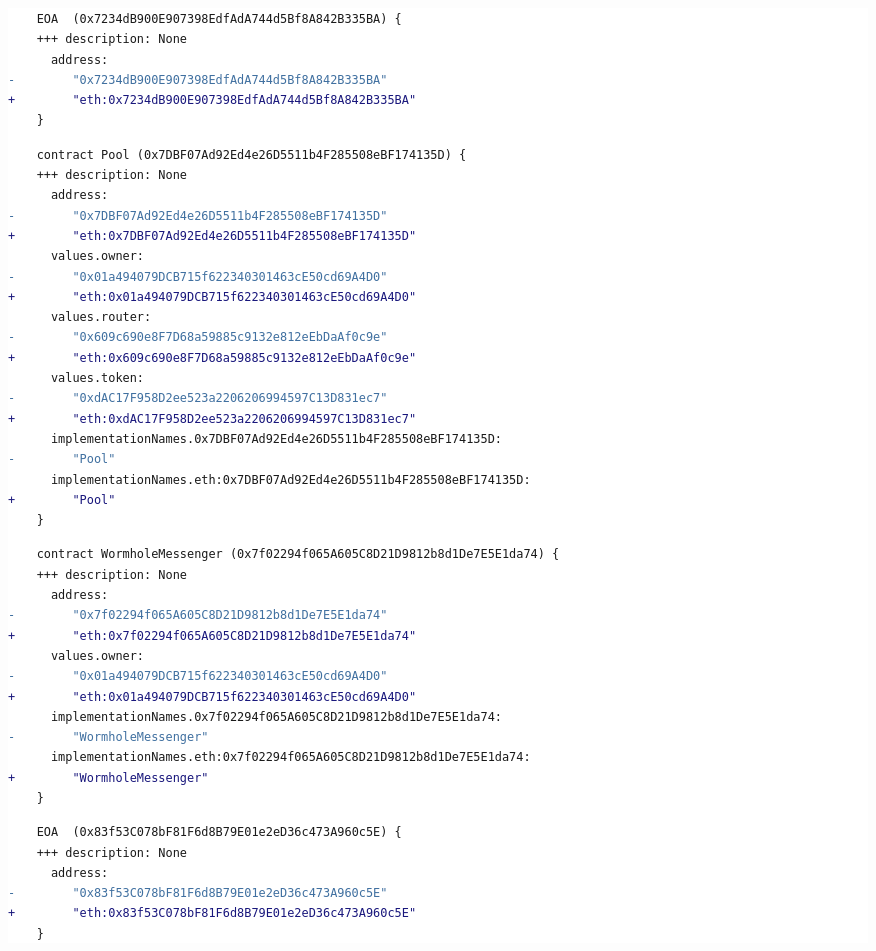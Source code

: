 ```diff
    EOA  (0x7234dB900E907398EdfAdA744d5Bf8A842B335BA) {
    +++ description: None
      address:
-        "0x7234dB900E907398EdfAdA744d5Bf8A842B335BA"
+        "eth:0x7234dB900E907398EdfAdA744d5Bf8A842B335BA"
    }
```

```diff
    contract Pool (0x7DBF07Ad92Ed4e26D5511b4F285508eBF174135D) {
    +++ description: None
      address:
-        "0x7DBF07Ad92Ed4e26D5511b4F285508eBF174135D"
+        "eth:0x7DBF07Ad92Ed4e26D5511b4F285508eBF174135D"
      values.owner:
-        "0x01a494079DCB715f622340301463cE50cd69A4D0"
+        "eth:0x01a494079DCB715f622340301463cE50cd69A4D0"
      values.router:
-        "0x609c690e8F7D68a59885c9132e812eEbDaAf0c9e"
+        "eth:0x609c690e8F7D68a59885c9132e812eEbDaAf0c9e"
      values.token:
-        "0xdAC17F958D2ee523a2206206994597C13D831ec7"
+        "eth:0xdAC17F958D2ee523a2206206994597C13D831ec7"
      implementationNames.0x7DBF07Ad92Ed4e26D5511b4F285508eBF174135D:
-        "Pool"
      implementationNames.eth:0x7DBF07Ad92Ed4e26D5511b4F285508eBF174135D:
+        "Pool"
    }
```

```diff
    contract WormholeMessenger (0x7f02294f065A605C8D21D9812b8d1De7E5E1da74) {
    +++ description: None
      address:
-        "0x7f02294f065A605C8D21D9812b8d1De7E5E1da74"
+        "eth:0x7f02294f065A605C8D21D9812b8d1De7E5E1da74"
      values.owner:
-        "0x01a494079DCB715f622340301463cE50cd69A4D0"
+        "eth:0x01a494079DCB715f622340301463cE50cd69A4D0"
      implementationNames.0x7f02294f065A605C8D21D9812b8d1De7E5E1da74:
-        "WormholeMessenger"
      implementationNames.eth:0x7f02294f065A605C8D21D9812b8d1De7E5E1da74:
+        "WormholeMessenger"
    }
```

```diff
    EOA  (0x83f53C078bF81F6d8B79E01e2eD36c473A960c5E) {
    +++ description: None
      address:
-        "0x83f53C078bF81F6d8B79E01e2eD36c473A960c5E"
+        "eth:0x83f53C078bF81F6d8B79E01e2eD36c473A960c5E"
    }
```
